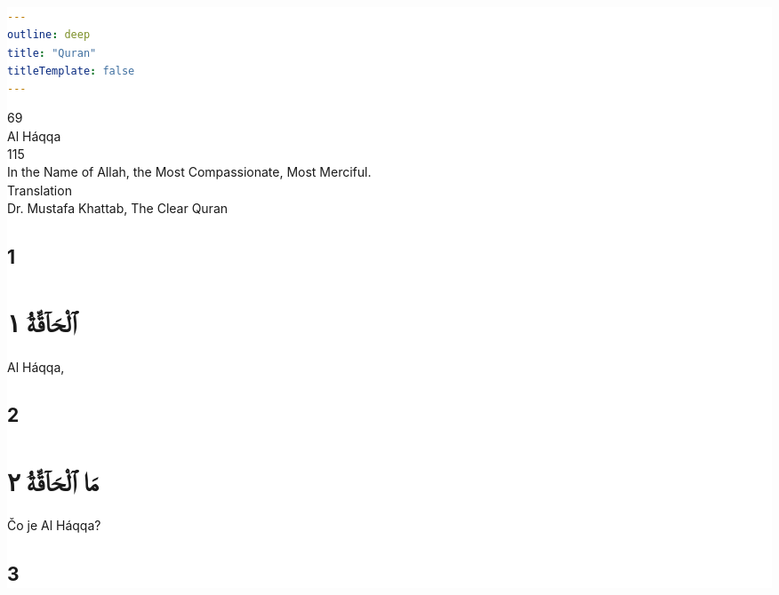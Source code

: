 ```yaml
---
outline: deep
title: "Quran"
titleTemplate: false
---
```



<div class="chapter-title-wrapper">
<div class="chapter-title">69</div>
<div class="chapter-title-slovak">Al Háqqa</div>
<div class="chapter-opening">115</div>
<div class="chapter-opening-slovak">In the Name of Allah, the Most Compassionate, Most Merciful.</div>
</div>

<div class="intro2-wrapper">
<div class="chapter-info-wrapper">
<div class="chapter-info-translation">Translation</div>
<div class="chapter-info-name">Dr. Mustafa Khattab, The Clear Quran</div>
</div>

</div>

## 1


<Badge type="info" text="69:1" class="badge" />
<div>
<div class="main-verse" >

<h1 class="verse-arabic">ٱلْحَآقَّةُ ١</h1>
</div>

<p>Al Háqqa,</p>
</div>
<div class="break"></div>

## 2


<Badge type="info" text="69:2" class="badge" />
<div>
<div class="main-verse" >

<h1 class="verse-arabic">مَا ٱلْحَآقَّةُ ٢</h1>
</div>

<p>Čo je Al Háqqa?</p>
</div>

<div class="break"></div>

## 3
